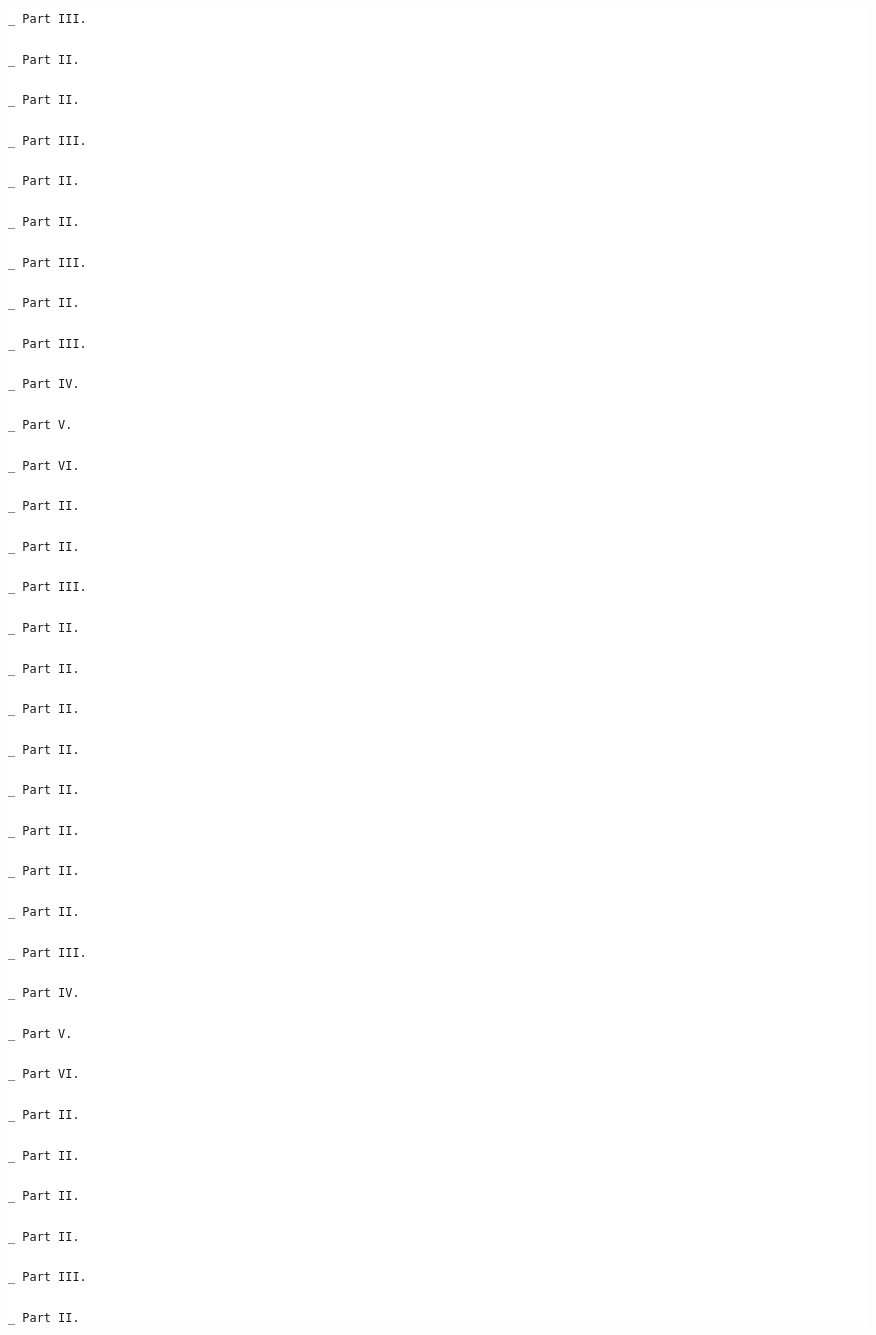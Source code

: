     _ Part III.

    _ Part II.

    _ Part II.

    _ Part III.

    _ Part II.

    _ Part II.

    _ Part III.

    _ Part II.

    _ Part III.

    _ Part IV.

    _ Part V.

    _ Part VI.

    _ Part II.

    _ Part II.

    _ Part III.

    _ Part II.

    _ Part II.

    _ Part II.

    _ Part II.

    _ Part II.

    _ Part II.

    _ Part II.

    _ Part II.

    _ Part III.

    _ Part IV.

    _ Part V.

    _ Part VI.

    _ Part II.

    _ Part II.

    _ Part II.

    _ Part II.

    _ Part III.

    _ Part II.
